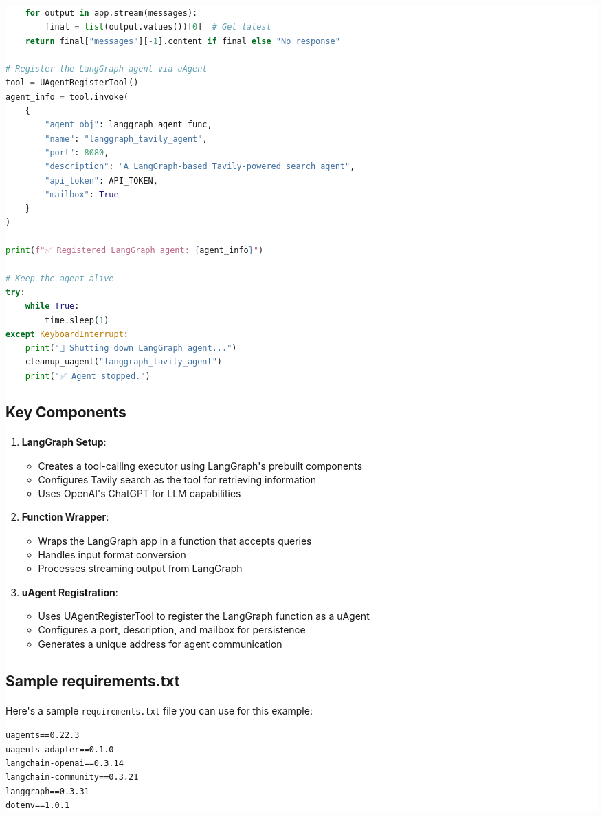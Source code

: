 ```python
    for output in app.stream(messages):
        final = list(output.values())[0]  # Get latest
    return final["messages"][-1].content if final else "No response"

# Register the LangGraph agent via uAgent
tool = UAgentRegisterTool()
agent_info = tool.invoke(
    {
        "agent_obj": langgraph_agent_func,
        "name": "langgraph_tavily_agent",
        "port": 8080,
        "description": "A LangGraph-based Tavily-powered search agent",
        "api_token": API_TOKEN,
        "mailbox": True
    }
)

print(f"✅ Registered LangGraph agent: {agent_info}")

# Keep the agent alive
try:
    while True:
        time.sleep(1)
except KeyboardInterrupt:
    print("🛑 Shutting down LangGraph agent...")
    cleanup_uagent("langgraph_tavily_agent")
    print("✅ Agent stopped.")
```

## Key Components

1. **LangGraph Setup**:
   - Creates a tool-calling executor using LangGraph's prebuilt components
   - Configures Tavily search as the tool for retrieving information
   - Uses OpenAI's ChatGPT for LLM capabilities

2. **Function Wrapper**:
   - Wraps the LangGraph app in a function that accepts queries
   - Handles input format conversion
   - Processes streaming output from LangGraph

3. **uAgent Registration**:
   - Uses UAgentRegisterTool to register the LangGraph function as a uAgent
   - Configures a port, description, and mailbox for persistence
   - Generates a unique address for agent communication

## Sample requirements.txt

Here's a sample `requirements.txt` file you can use for this example:

```
uagents==0.22.3
uagents-adapter==0.1.0
langchain-openai==0.3.14
langchain-community==0.3.21
langgraph==0.3.31
dotenv==1.0.1
```
